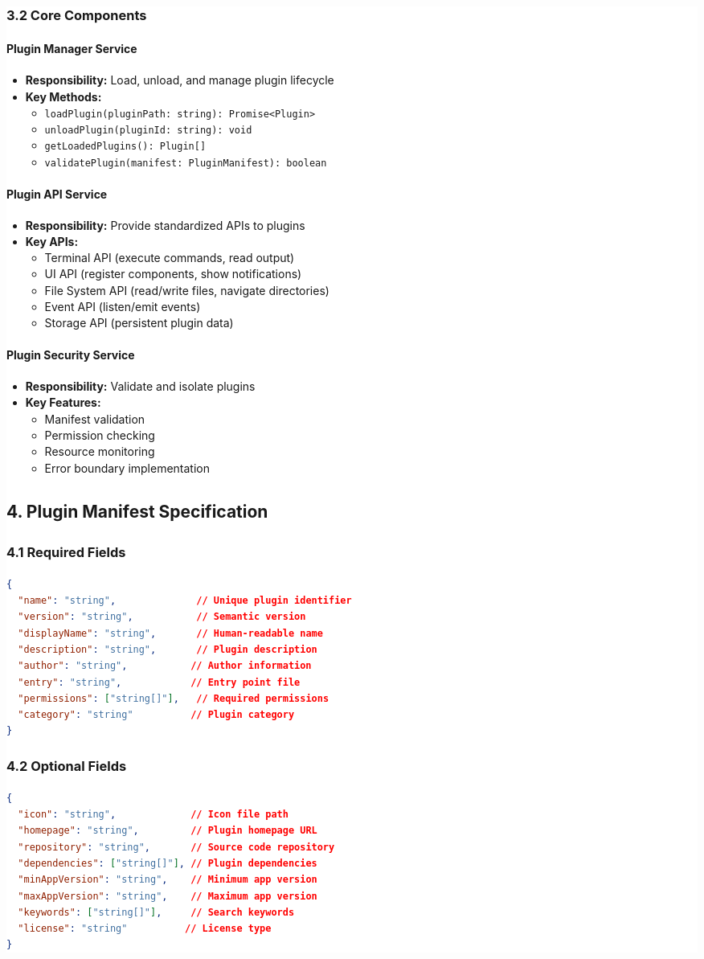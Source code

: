 ### 3.2 Core Components

#### Plugin Manager Service
- **Responsibility:** Load, unload, and manage plugin lifecycle
- **Key Methods:**
  - `loadPlugin(pluginPath: string): Promise<Plugin>`
  - `unloadPlugin(pluginId: string): void`
  - `getLoadedPlugins(): Plugin[]`
  - `validatePlugin(manifest: PluginManifest): boolean`

#### Plugin API Service
- **Responsibility:** Provide standardized APIs to plugins
- **Key APIs:**
  - Terminal API (execute commands, read output)
  - UI API (register components, show notifications)
  - File System API (read/write files, navigate directories)
  - Event API (listen/emit events)
  - Storage API (persistent plugin data)

#### Plugin Security Service
- **Responsibility:** Validate and isolate plugins
- **Key Features:**
  - Manifest validation
  - Permission checking
  - Resource monitoring
  - Error boundary implementation

## 4. Plugin Manifest Specification

### 4.1 Required Fields
```json
{
  "name": "string",              // Unique plugin identifier
  "version": "string",           // Semantic version
  "displayName": "string",       // Human-readable name
  "description": "string",       // Plugin description
  "author": "string",           // Author information
  "entry": "string",            // Entry point file
  "permissions": ["string[]"],   // Required permissions
  "category": "string"          // Plugin category
}
```

### 4.2 Optional Fields
```json
{
  "icon": "string",             // Icon file path
  "homepage": "string",         // Plugin homepage URL
  "repository": "string",       // Source code repository
  "dependencies": ["string[]"], // Plugin dependencies
  "minAppVersion": "string",    // Minimum app version
  "maxAppVersion": "string",    // Maximum app version
  "keywords": ["string[]"],     // Search keywords
  "license": "string"          // License type
}
```
